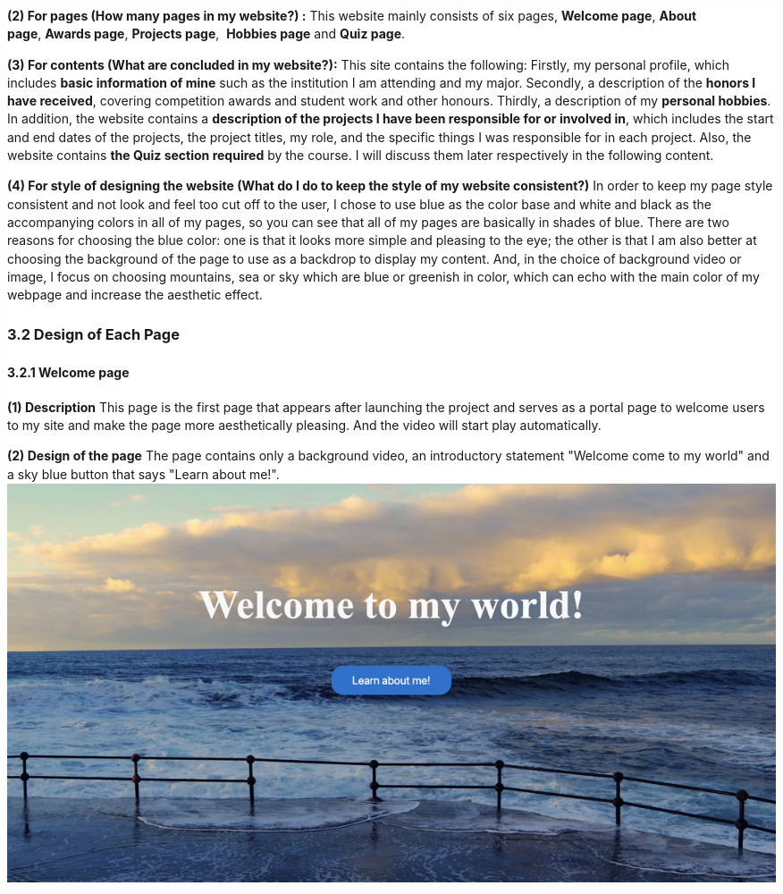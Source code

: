 **(2) For pages (How many pages in my website?) :**
This website mainly consists of six pages, **Welcome page**, **About page**, **Awards page**, **Projects page**,  **Hobbies page** and **Quiz page**.

**(3) For contents (What are concluded in my website?):**
This site contains the following: 
Firstly, my personal profile, which includes **basic information of mine** such as the institution I am attending and my major. 
Secondly, a description of the **honors I have received**, covering competition awards and student work and other honours. 
Thirdly, a description of my **personal hobbies**. 
In addition, the website contains a **description of the projects I have been responsible for or involved in**, which includes the start and end dates of the projects, the project titles, my role, and the specific things I was responsible for in each project.
Also, the website contains **the Quiz section required** by the course.
I will discuss them later respectively in the following content.

**(4) For style of designing the website (What do I do to keep the style of my website consistent?)**
In order to keep my page style consistent and not look and feel too cut off to the user, I chose to use blue as the color base and white and black as the accompanying colors in all of my pages, so you can see that all of my pages are basically in shades of blue. There are two reasons for choosing the blue color: one is that it looks more simple and pleasing to the eye; the other is that I am also better at choosing the background of the page to use as a backdrop to display my content. And, in the choice of background video or image, I focus on choosing mountains, sea or sky which are blue or greenish in color, which can echo with the main color of my webpage and increase the aesthetic effect.
### 3.2 Design of Each Page

#### 3.2.1 Welcome page

**(1) Description**
This page is the first page that appears after launching the project and serves as a portal page to welcome users to my site and make the page more aesthetically pleasing. And the video will start play automatically.

**(2) Design of the page**
The page contains only a background video, an introductory statement "Welcome come to my world" and a sky blue button that says "Learn about me!".
![image](Readme_figure/Welcome.png)